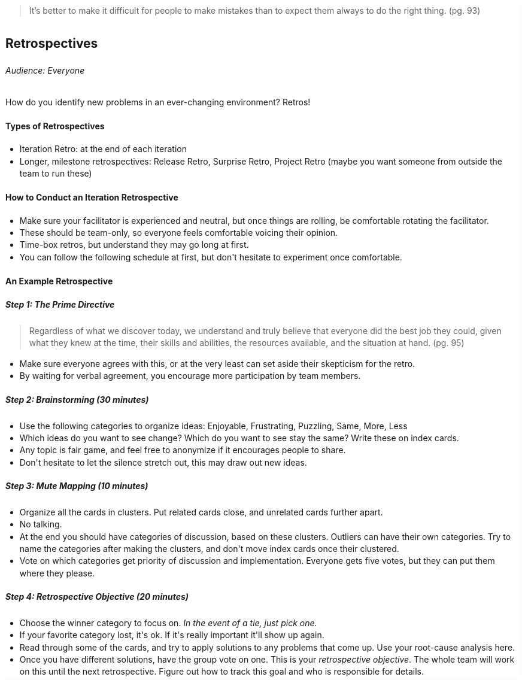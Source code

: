 >  It’s better to make
it difficult for people to make mistakes than to expect them always to do the right thing. (pg. 93)

## <a name="retros"></a>Retrospectives
###### Audience: Everyone

How do you identify new problems in an ever-changing environment? Retros!

#### Types of Retrospectives
* Iteration Retro: at the end of each iteration
* Longer, milestone retrospectives: Release Retro, Surprise Retro, Project Retro (maybe you want someone from outside the team to run these)

#### How to Conduct an Iteration Retrospective
* Make sure your facilitator is experienced and neutral, but once things are rolling, be comfortable rotating the facilitator.
* These should be team-only, so everyone feels comfortable voicing their opinion.
* Time-box retros, but understand they may go long at first.
* You can follow the following schedule at first, but don't hesitate to experiment once comfortable.

#### An Example Retrospective
##### Step 1: The Prime Directive
> Regardless of what we discover today, we understand and truly believe that everyone did the best job they could, given what they knew at the time, their skills and abilities, the resources available, and the situation at hand. (pg. 95)

* Make sure everyone agrees with this, or at the very least can set aside their skepticism for the retro.
* By waiting for verbal agreement, you encourage more participation by team members.

##### Step 2: Brainstorming (30 minutes)

* Use the following categories to organize ideas: Enjoyable, Frustrating, Puzzling, Same, More, Less
* Which ideas do you want to see change? Which do you want to see stay the same? Write these on index cards.
* Any topic is fair game, and feel free to anonymize if it encourages people to share.
* Don't hesitate to let the silence stretch out, this may draw out new ideas.

##### Step 3: Mute Mapping (10 minutes)

* Organize all the cards in clusters. Put related cards close, and unrelated cards further apart.
* No talking.
* At the end you should have categories of discussion, based on these clusters. Outliers can have their own categories. Try to name the categories after making the clusters, and don't move index cards once their clustered.
* Vote on which categories get priority of discussion and implementation. Everyone gets five votes, but they can put them where they please.  

##### Step 4: Retrospective Objective (20 minutes)

* Choose the winner category to focus on. _In the event of a tie, just pick one._
* If your favorite category lost, it's ok. If it's really important it'll show up again.
* Read through some of the cards, and try to apply solutions to any problems that come up. Use your root-cause analysis here.
* Once you have different solutions, have the group vote on one. This is your _retrospective objective_. The whole team will work on this until the next retrospective. Figure out how to track this goal and who is responsible for details.
